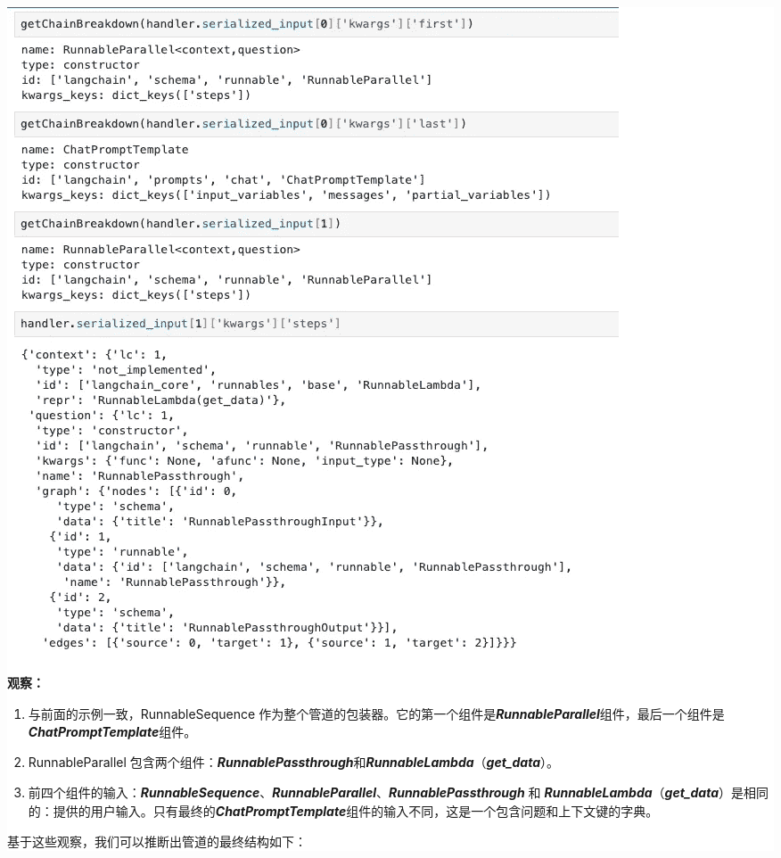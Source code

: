 ![](img/6cd911544c6a75f852469b21689410bd.png)

**观察：**

1.  与前面的示例一致，RunnableSequence 作为整个管道的包装器。它的第一个组件是***RunnableParallel***组件，最后一个组件是***ChatPromptTemplate***组件。

1.  RunnableParallel 包含两个组件：***RunnablePassthrough***和***RunnableLambda***（***get_data***）。

1.  前四个组件的输入：***RunnableSequence***、***RunnableParallel***、***RunnablePassthrough*** 和 ***RunnableLambda***（***get_data***）是相同的：提供的用户输入。只有最终的***ChatPromptTemplate***组件的输入不同，这是一个包含问题和上下文键的字典。

基于这些观察，我们可以推断出管道的最终结构如下：
